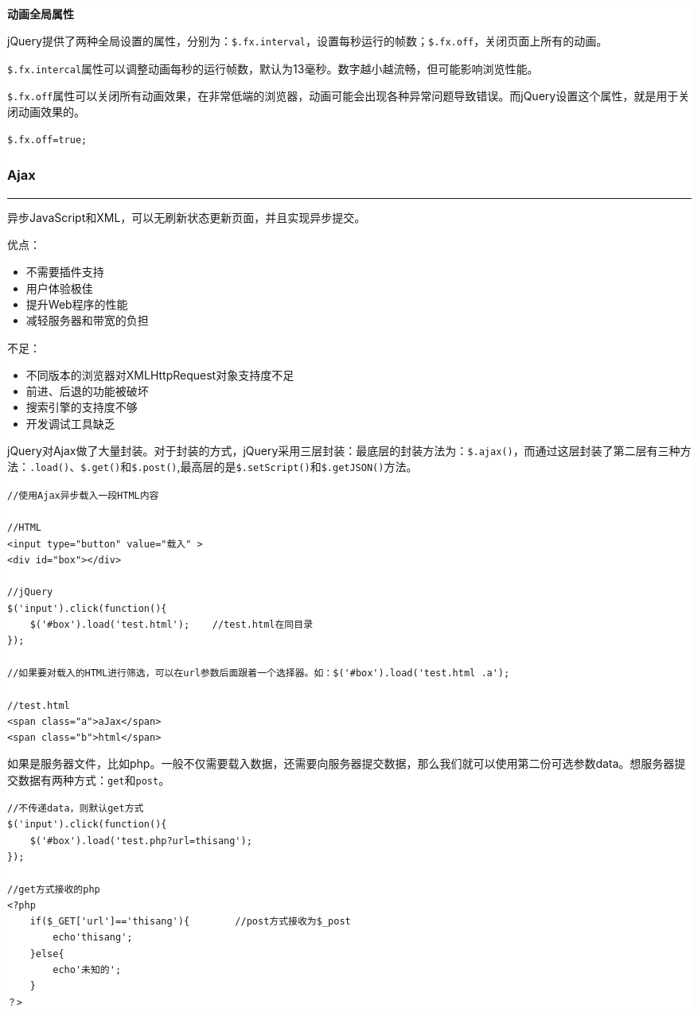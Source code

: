 **动画全局属性**

jQuery提供了两种全局设置的属性，分别为：`$.fx.interval`，设置每秒运行的帧数；`$.fx.off`，关闭页面上所有的动画。

`$.fx.intercal`属性可以调整动画每秒的运行帧数，默认为13毫秒。数字越小越流畅，但可能影响浏览性能。

`$.fx.off`属性可以关闭所有动画效果，在非常低端的浏览器，动画可能会出现各种异常问题导致错误。而jQuery设置这个属性，就是用于关闭动画效果的。

	$.fx.off=true;

### Ajax ###

---

异步JavaScript和XML，可以无刷新状态更新页面，并且实现异步提交。

优点：

- 不需要插件支持
- 用户体验极佳
- 提升Web程序的性能
- 减轻服务器和带宽的负担

不足：

- 不同版本的浏览器对XMLHttpRequest对象支持度不足
- 前进、后退的功能被破坏
- 搜索引擎的支持度不够
- 开发调试工具缺乏

jQuery对Ajax做了大量封装。对于封装的方式，jQuery采用三层封装：最底层的封装方法为：`$.ajax()`，而通过这层封装了第二层有三种方法：`.load()`、`$.get()`和`$.post()`,最高层的是`$.setScript()`和`$.getJSON()`方法。

	//使用Ajax异步载入一段HTML内容
	
	//HTML
	<input type="button" value="载入" >
	<div id="box"></div>
	
	//jQuery
	$('input').click(function(){
		$('#box').load('test.html');	//test.html在同目录
	});

	//如果要对载入的HTML进行筛选，可以在url参数后面跟着一个选择器。如：$('#box').load('test.html .a');
	
	//test.html
	<span class="a">aJax</span>
	<span class="b">html</span>

如果是服务器文件，比如php。一般不仅需要载入数据，还需要向服务器提交数据，那么我们就可以使用第二份可选参数data。想服务器提交数据有两种方式：`get`和`post`。

	//不传递data，则默认get方式
	$('input').click(function(){
		$('#box').load('test.php?url=thisang');
	});

	//get方式接收的php
	<?php
		if($_GET['url']=='thisang'){		//post方式接收为$_post
			echo'thisang';
		}else{
			echo'未知的';
		}
	？>
